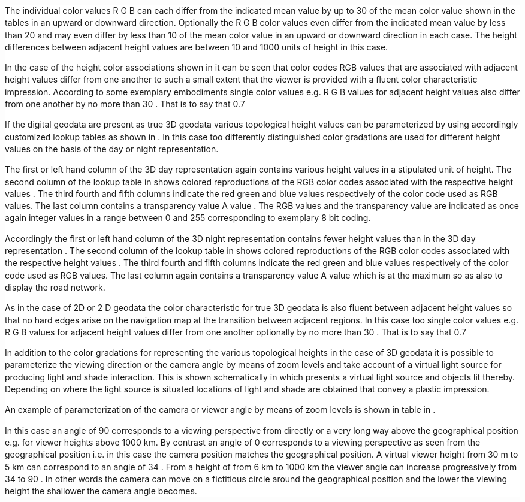 The individual color values R G B can each differ from the indicated mean value by up to 30 of the mean color value shown in the tables in an upward or downward direction. Optionally the R G B color values even differ from the indicated mean value by less than 20 and may even differ by less than 10 of the mean color value in an upward or downward direction in each case. The height differences between adjacent height values are between 10 and 1000 units of height in this case.

In the case of the height color associations shown in it can be seen that color codes RGB values that are associated with adjacent height values differ from one another to such a small extent that the viewer is provided with a fluent color characteristic impression. According to some exemplary embodiments single color values e.g. R G B values for adjacent height values also differ from one another by no more than 30 . That is to say that 0.7

If the digital geodata are present as true 3D geodata various topological height values can be parameterized by using accordingly customized lookup tables as shown in . In this case too differently distinguished color gradations are used for different height values on the basis of the day or night representation.

The first or left hand column of the 3D day representation again contains various height values in a stipulated unit of height. The second column of the lookup table in shows colored reproductions of the RGB color codes associated with the respective height values . The third fourth and fifth columns indicate the red green and blue values respectively of the color code used as RGB values. The last column contains a transparency value A value . The RGB values and the transparency value are indicated as once again integer values in a range between 0 and 255 corresponding to exemplary 8 bit coding.

Accordingly the first or left hand column of the 3D night representation contains fewer height values than in the 3D day representation . The second column of the lookup table in shows colored reproductions of the RGB color codes associated with the respective height values . The third fourth and fifth columns indicate the red green and blue values respectively of the color code used as RGB values. The last column again contains a transparency value A value which is at the maximum so as also to display the road network.

As in the case of 2D or 2 D geodata the color characteristic for true 3D geodata is also fluent between adjacent height values so that no hard edges arise on the navigation map at the transition between adjacent regions. In this case too single color values e.g. R G B values for adjacent height values differ from one another optionally by no more than 30 . That is to say that 0.7

In addition to the color gradations for representing the various topological heights in the case of 3D geodata it is possible to parameterize the viewing direction or the camera angle by means of zoom levels and take account of a virtual light source for producing light and shade interaction. This is shown schematically in which presents a virtual light source and objects lit thereby. Depending on where the light source is situated locations of light and shade are obtained that convey a plastic impression.

An example of parameterization of the camera or viewer angle by means of zoom levels is shown in table in .

In this case an angle of 90 corresponds to a viewing perspective from directly or a very long way above the geographical position e.g. for viewer heights above 1000 km. By contrast an angle of 0 corresponds to a viewing perspective as seen from the geographical position i.e. in this case the camera position matches the geographical position. A virtual viewer height from 30 m to 5 km can correspond to an angle of 34 . From a height of from 6 km to 1000 km the viewer angle can increase progressively from 34 to 90 . In other words the camera can move on a fictitious circle around the geographical position and the lower the viewing height the shallower the camera angle becomes.
